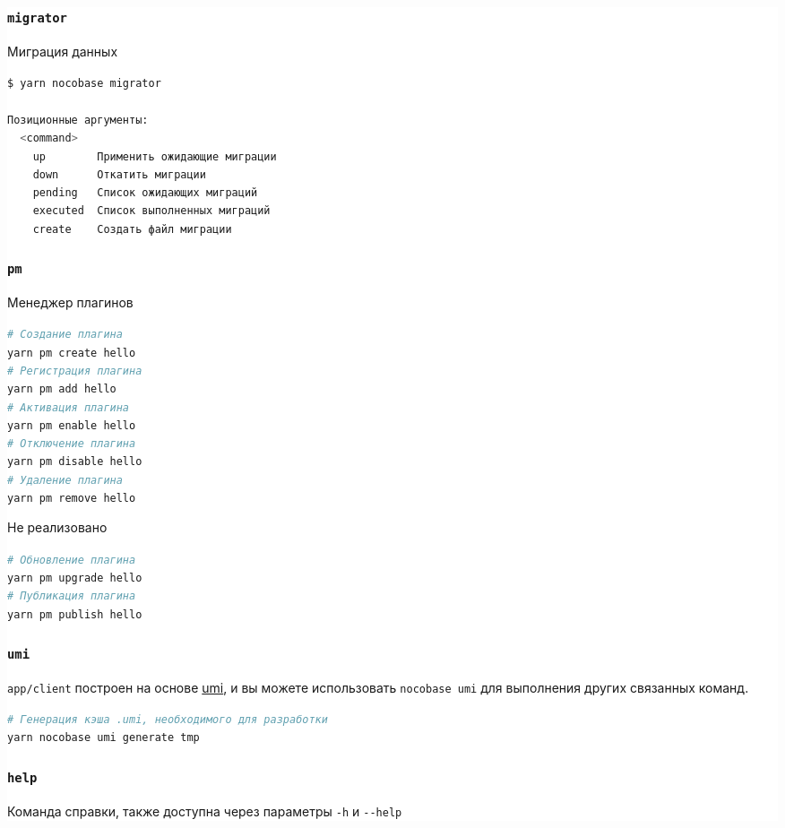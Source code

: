 ### `migrator`

Миграция данных

```bash
$ yarn nocobase migrator

Позиционные аргументы:
  <command>
    up        Применить ожидающие миграции
    down      Откатить миграции
    pending   Список ожидающих миграций
    executed  Список выполненных миграций
    create    Создать файл миграции
```

### `pm`

Менеджер плагинов

```bash
# Создание плагина
yarn pm create hello
# Регистрация плагина
yarn pm add hello
# Активация плагина
yarn pm enable hello
# Отключение плагина
yarn pm disable hello
# Удаление плагина
yarn pm remove hello
```

Не реализовано

```bash
# Обновление плагина
yarn pm upgrade hello
# Публикация плагина
yarn pm publish hello
```

### `umi`

`app/client` построен на основе [umi](https://umijs.org/), и вы можете использовать `nocobase umi` для выполнения других связанных команд.

```bash
# Генерация кэша .umi, необходимого для разработки
yarn nocobase umi generate tmp
```

### `help`

Команда справки, также доступна через параметры `-h` и `--help`
